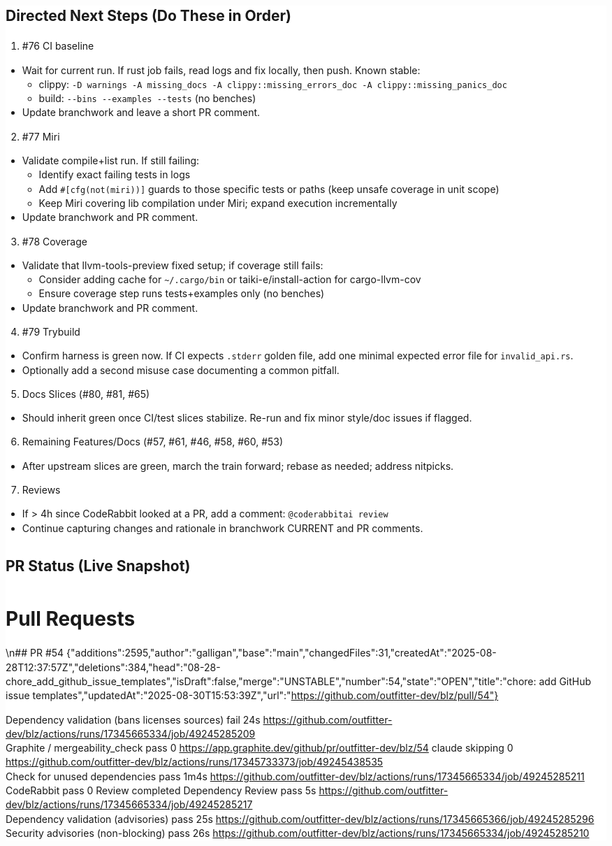 ## Directed Next Steps (Do These in Order)
1) #76 CI baseline
- Wait for current run. If rust job fails, read logs and fix locally, then push. Known stable:
  - clippy: `-D warnings -A missing_docs -A clippy::missing_errors_doc -A clippy::missing_panics_doc`
  - build: `--bins --examples --tests` (no benches)
- Update branchwork and leave a short PR comment.

2) #77 Miri
- Validate compile+list run. If still failing:
  - Identify exact failing tests in logs
  - Add `#[cfg(not(miri))]` guards to those specific tests or paths (keep unsafe coverage in unit scope)
  - Keep Miri covering lib compilation under Miri; expand execution incrementally
- Update branchwork and PR comment.

3) #78 Coverage
- Validate that llvm-tools-preview fixed setup; if coverage still fails:
  - Consider adding cache for `~/.cargo/bin` or taiki-e/install-action for cargo-llvm-cov
  - Ensure coverage step runs tests+examples only (no benches)
- Update branchwork and PR comment.

4) #79 Trybuild
- Confirm harness is green now. If CI expects `.stderr` golden file, add one minimal expected error file for `invalid_api.rs`.
- Optionally add a second misuse case documenting a common pitfall.

5) Docs Slices (#80, #81, #65)
- Should inherit green once CI/test slices stabilize. Re-run and fix minor style/doc issues if flagged.

6) Remaining Features/Docs (#57, #61, #46, #58, #60, #53)
- After upstream slices are green, march the train forward; rebase as needed; address nitpicks.

7) Reviews
- If > 4h since CodeRabbit looked at a PR, add a comment: `@coderabbitai review`
- Continue capturing changes and rationale in branchwork CURRENT and PR comments.

## PR Status (Live Snapshot)
# Pull Requests
\n## PR #54
{"additions":2595,"author":"galligan","base":"main","changedFiles":31,"createdAt":"2025-08-28T12:37:57Z","deletions":384,"head":"08-28-chore_add_github_issue_templates","isDraft":false,"merge":"UNSTABLE","number":54,"state":"OPEN","title":"chore: add GitHub issue templates","updatedAt":"2025-08-30T15:53:39Z","url":"https://github.com/outfitter-dev/blz/pull/54"}

Dependency validation (bans licenses sources)	fail	24s	https://github.com/outfitter-dev/blz/actions/runs/17345665334/job/49245285209	
Graphite / mergeability_check	pass	0	https://app.graphite.dev/github/pr/outfitter-dev/blz/54	
claude	skipping	0	https://github.com/outfitter-dev/blz/actions/runs/17345733373/job/49245438535	
Check for unused dependencies	pass	1m4s	https://github.com/outfitter-dev/blz/actions/runs/17345665334/job/49245285211	
CodeRabbit	pass	0		Review completed
Dependency Review	pass	5s	https://github.com/outfitter-dev/blz/actions/runs/17345665334/job/49245285217	
Dependency validation (advisories)	pass	25s	https://github.com/outfitter-dev/blz/actions/runs/17345665366/job/49245285296	
Security advisories (non-blocking)	pass	26s	https://github.com/outfitter-dev/blz/actions/runs/17345665334/job/49245285210	
